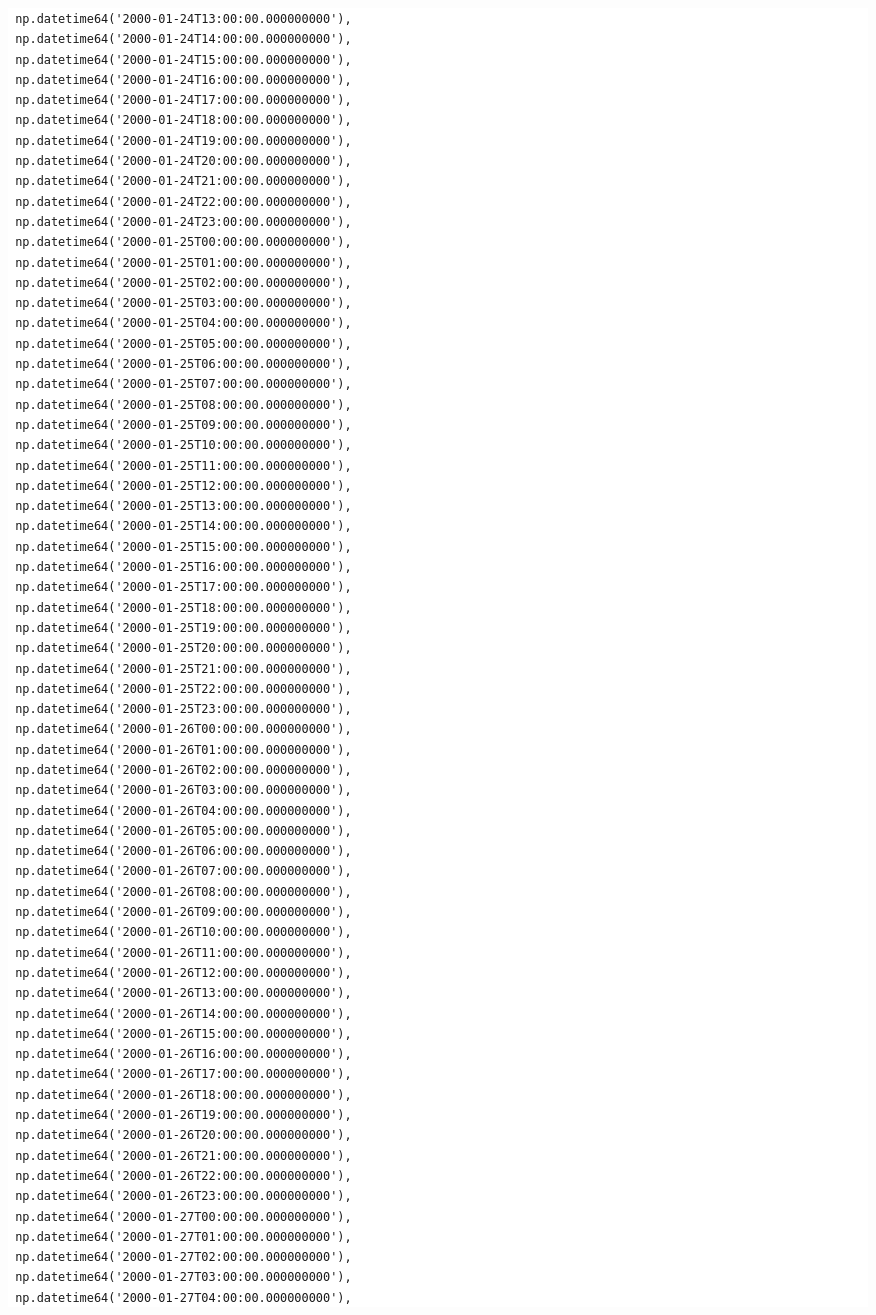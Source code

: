      np.datetime64('2000-01-24T13:00:00.000000000'),
     np.datetime64('2000-01-24T14:00:00.000000000'),
     np.datetime64('2000-01-24T15:00:00.000000000'),
     np.datetime64('2000-01-24T16:00:00.000000000'),
     np.datetime64('2000-01-24T17:00:00.000000000'),
     np.datetime64('2000-01-24T18:00:00.000000000'),
     np.datetime64('2000-01-24T19:00:00.000000000'),
     np.datetime64('2000-01-24T20:00:00.000000000'),
     np.datetime64('2000-01-24T21:00:00.000000000'),
     np.datetime64('2000-01-24T22:00:00.000000000'),
     np.datetime64('2000-01-24T23:00:00.000000000'),
     np.datetime64('2000-01-25T00:00:00.000000000'),
     np.datetime64('2000-01-25T01:00:00.000000000'),
     np.datetime64('2000-01-25T02:00:00.000000000'),
     np.datetime64('2000-01-25T03:00:00.000000000'),
     np.datetime64('2000-01-25T04:00:00.000000000'),
     np.datetime64('2000-01-25T05:00:00.000000000'),
     np.datetime64('2000-01-25T06:00:00.000000000'),
     np.datetime64('2000-01-25T07:00:00.000000000'),
     np.datetime64('2000-01-25T08:00:00.000000000'),
     np.datetime64('2000-01-25T09:00:00.000000000'),
     np.datetime64('2000-01-25T10:00:00.000000000'),
     np.datetime64('2000-01-25T11:00:00.000000000'),
     np.datetime64('2000-01-25T12:00:00.000000000'),
     np.datetime64('2000-01-25T13:00:00.000000000'),
     np.datetime64('2000-01-25T14:00:00.000000000'),
     np.datetime64('2000-01-25T15:00:00.000000000'),
     np.datetime64('2000-01-25T16:00:00.000000000'),
     np.datetime64('2000-01-25T17:00:00.000000000'),
     np.datetime64('2000-01-25T18:00:00.000000000'),
     np.datetime64('2000-01-25T19:00:00.000000000'),
     np.datetime64('2000-01-25T20:00:00.000000000'),
     np.datetime64('2000-01-25T21:00:00.000000000'),
     np.datetime64('2000-01-25T22:00:00.000000000'),
     np.datetime64('2000-01-25T23:00:00.000000000'),
     np.datetime64('2000-01-26T00:00:00.000000000'),
     np.datetime64('2000-01-26T01:00:00.000000000'),
     np.datetime64('2000-01-26T02:00:00.000000000'),
     np.datetime64('2000-01-26T03:00:00.000000000'),
     np.datetime64('2000-01-26T04:00:00.000000000'),
     np.datetime64('2000-01-26T05:00:00.000000000'),
     np.datetime64('2000-01-26T06:00:00.000000000'),
     np.datetime64('2000-01-26T07:00:00.000000000'),
     np.datetime64('2000-01-26T08:00:00.000000000'),
     np.datetime64('2000-01-26T09:00:00.000000000'),
     np.datetime64('2000-01-26T10:00:00.000000000'),
     np.datetime64('2000-01-26T11:00:00.000000000'),
     np.datetime64('2000-01-26T12:00:00.000000000'),
     np.datetime64('2000-01-26T13:00:00.000000000'),
     np.datetime64('2000-01-26T14:00:00.000000000'),
     np.datetime64('2000-01-26T15:00:00.000000000'),
     np.datetime64('2000-01-26T16:00:00.000000000'),
     np.datetime64('2000-01-26T17:00:00.000000000'),
     np.datetime64('2000-01-26T18:00:00.000000000'),
     np.datetime64('2000-01-26T19:00:00.000000000'),
     np.datetime64('2000-01-26T20:00:00.000000000'),
     np.datetime64('2000-01-26T21:00:00.000000000'),
     np.datetime64('2000-01-26T22:00:00.000000000'),
     np.datetime64('2000-01-26T23:00:00.000000000'),
     np.datetime64('2000-01-27T00:00:00.000000000'),
     np.datetime64('2000-01-27T01:00:00.000000000'),
     np.datetime64('2000-01-27T02:00:00.000000000'),
     np.datetime64('2000-01-27T03:00:00.000000000'),
     np.datetime64('2000-01-27T04:00:00.000000000'),